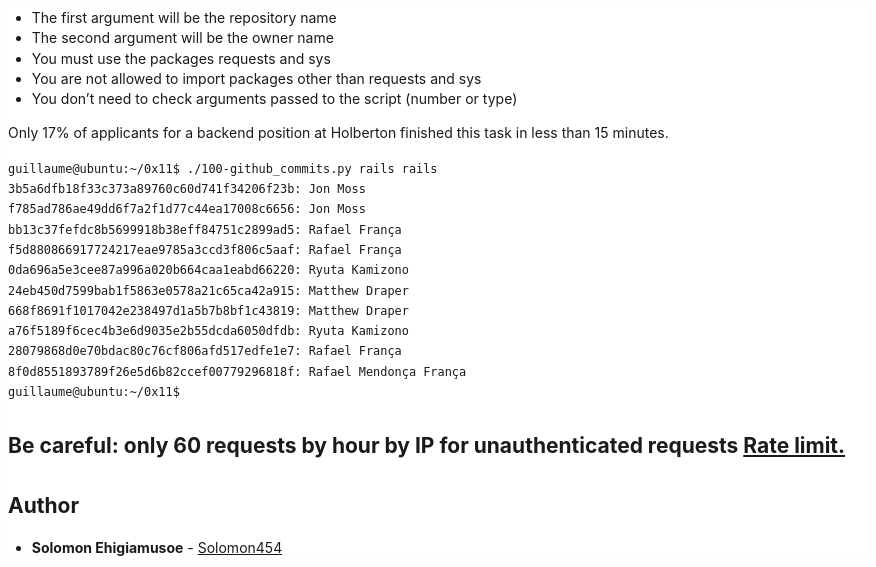 * The first argument will be the repository name
* The second argument will be the owner name
* You must use the packages requests and sys
* You are not allowed to import packages other than requests and sys
* You don’t need to check arguments passed to the script (number or type)

Only 17% of applicants for a backend position at Holberton finished this task in less than 15 minutes.
```
guillaume@ubuntu:~/0x11$ ./100-github_commits.py rails rails
3b5a6dfb18f33c373a89760c60d741f34206f23b: Jon Moss
f785ad786ae49dd6f7a2f1d77c44ea17008c6656: Jon Moss
bb13c37fefdc8b5699918b38eff84751c2899ad5: Rafael França
f5d880866917724217eae9785a3ccd3f806c5aaf: Rafael França
0da696a5e3cee87a996a020b664caa1eabd66220: Ryuta Kamizono
24eb450d7599bab1f5863e0578a21c65ca42a915: Matthew Draper
668f8691f1017042e238497d1a5b7b8bf1c43819: Matthew Draper
a76f5189f6cec4b3e6d9035e2b55dcda6050dfdb: Ryuta Kamizono
28079868d0e70bdac80c76cf806afd517edfe1e7: Rafael França
8f0d8551893789f26e5d6b82ccef00779296818f: Rafael Mendonça França
guillaume@ubuntu:~/0x11$ 
```
Be careful: only 60 requests by hour by IP for unauthenticated requests [Rate limit.](https://developer.github.com/v3/#rate-limiting)
---
## Author
* **Solomon Ehigiamusoe** - [Solomon454](https://github.com/Solomon454)
